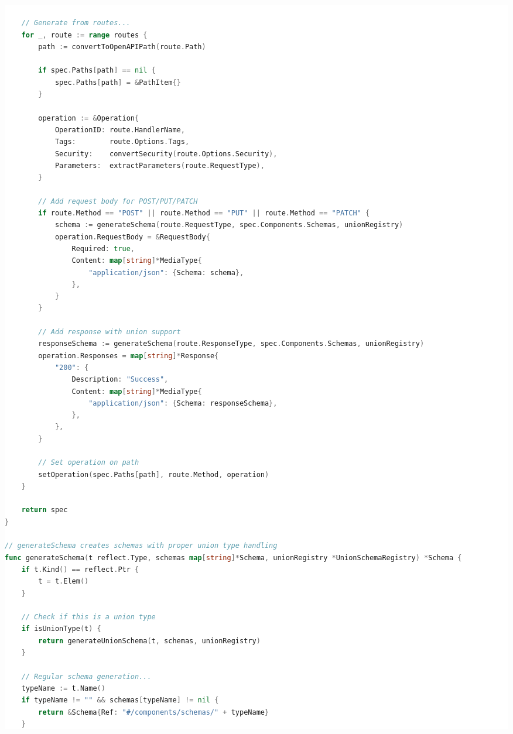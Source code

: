 ```go
    
    // Generate from routes...
    for _, route := range routes {
        path := convertToOpenAPIPath(route.Path)
        
        if spec.Paths[path] == nil {
            spec.Paths[path] = &PathItem{}
        }
        
        operation := &Operation{
            OperationID: route.HandlerName,
            Tags:        route.Options.Tags,
            Security:    convertSecurity(route.Options.Security),
            Parameters:  extractParameters(route.RequestType),
        }
        
        // Add request body for POST/PUT/PATCH
        if route.Method == "POST" || route.Method == "PUT" || route.Method == "PATCH" {
            schema := generateSchema(route.RequestType, spec.Components.Schemas, unionRegistry)
            operation.RequestBody = &RequestBody{
                Required: true,
                Content: map[string]*MediaType{
                    "application/json": {Schema: schema},
                },
            }
        }
        
        // Add response with union support
        responseSchema := generateSchema(route.ResponseType, spec.Components.Schemas, unionRegistry)
        operation.Responses = map[string]*Response{
            "200": {
                Description: "Success",
                Content: map[string]*MediaType{
                    "application/json": {Schema: responseSchema},
                },
            },
        }
        
        // Set operation on path
        setOperation(spec.Paths[path], route.Method, operation)
    }
    
    return spec
}

// generateSchema creates schemas with proper union type handling
func generateSchema(t reflect.Type, schemas map[string]*Schema, unionRegistry *UnionSchemaRegistry) *Schema {
    if t.Kind() == reflect.Ptr {
        t = t.Elem()
    }
    
    // Check if this is a union type
    if isUnionType(t) {
        return generateUnionSchema(t, schemas, unionRegistry)
    }
    
    // Regular schema generation...
    typeName := t.Name()
    if typeName != "" && schemas[typeName] != nil {
        return &Schema{Ref: "#/components/schemas/" + typeName}
    }
```